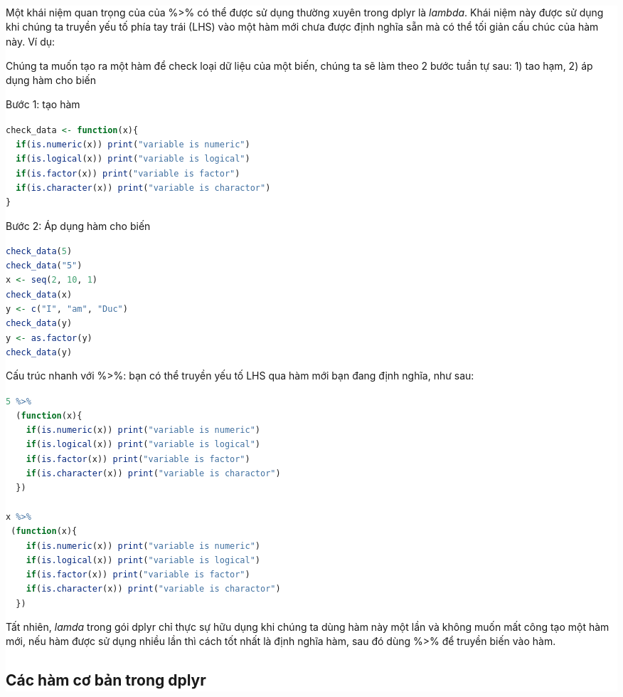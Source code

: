 Một khái niệm quan trọng của của %>% có thể được sử dụng thường xuyên trong dplyr là *lambda*. Khái niệm này được sử dụng khi chúng ta truyền yếu tố phía tay trái (LHS) vào một hàm mới chưa được định nghĩa sẵn mà có thể tối giản cấu chúc của hàm này. Ví dụ:

Chúng ta muốn tạo ra một hàm để check loại dữ liệu của một biến, chúng ta sẽ làm theo 2 bước tuần tự sau: 1) tao hạm, 2) áp dụng hàm cho biến 

Bước 1: tạo hàm
```r
check_data <- function(x){
  if(is.numeric(x)) print("variable is numeric")
  if(is.logical(x)) print("variable is logical")
  if(is.factor(x)) print("variable is factor")
  if(is.character(x)) print("variable is charactor")
}
```

Bước 2: Áp dụng hàm cho biến
```r
check_data(5)
check_data("5")
x <- seq(2, 10, 1)
check_data(x)
y <- c("I", "am", "Duc")
check_data(y)
y <- as.factor(y)
check_data(y)
```

Cấu trúc nhanh với %>%: bạn có thể truyền yếu tố LHS qua hàm mới bạn đang định nghĩa, như sau:
```r
5 %>% 
  (function(x){
    if(is.numeric(x)) print("variable is numeric")
    if(is.logical(x)) print("variable is logical")
    if(is.factor(x)) print("variable is factor")
    if(is.character(x)) print("variable is charactor")
  })

x %>%
 (function(x){
    if(is.numeric(x)) print("variable is numeric")
    if(is.logical(x)) print("variable is logical")
    if(is.factor(x)) print("variable is factor")
    if(is.character(x)) print("variable is charactor")
  })
```

Tất nhiên, *lamda* trong gói dplyr chỉ thực sự hữu dụng khi chúng ta dùng hàm này một lần và không muốn mất công tạo một hàm mới, nếu hàm được sử dụng nhiều lần thì cách tốt nhất là định nghĩa hàm, sau đó dùng %>% để truyền biến vào hàm. 

## Các hàm cơ bản trong dplyr
